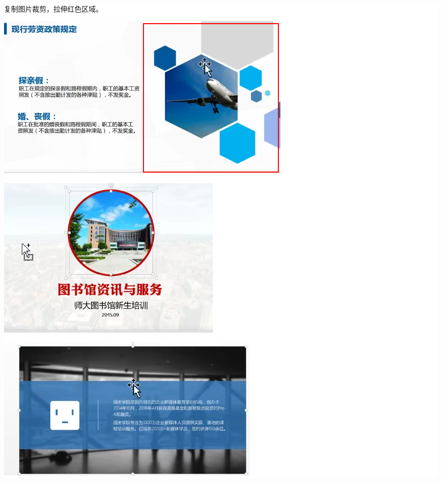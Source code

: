 复制图片裁剪，拉伸红色区域。

![image-20200526161842044](images/image-20200526161842044.png)

![image-20200526161926646](images/image-20200526161926646.png)

![image-20200526162018298](images/image-20200526162018298.png)
